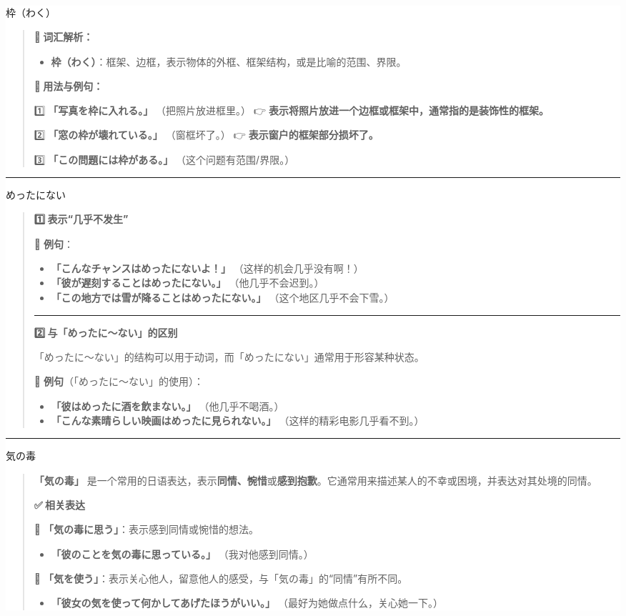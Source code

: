 枠（わく）

>**📌 词汇解析：**
>
>- **枠（わく）**：框架、边框，表示物体的外框、框架结构，或是比喻的范围、界限。
>
>**📌 用法与例句：**
>
>1️⃣ **「写真を枠に入れる。」**
>（把照片放进框里。）
>👉 **表示将照片放进一个边框或框架中，通常指的是装饰性的框架。**
>
>2️⃣ **「窓の枠が壊れている。」**
>（窗框坏了。）
>👉 **表示窗户的框架部分损坏了。**
>
>3️⃣ **「この問題には枠がある。」**
>（这个问题有范围/界限。）

---

めったにない

>**1️⃣ 表示“几乎不发生”**
>
>📝 **例句**：
>
>- **「こんなチャンスはめったにないよ！」**
>  （这样的机会几乎没有啊！）
>- **「彼が遅刻することはめったにない。」**
>  （他几乎不会迟到。）
>- **「この地方では雪が降ることはめったにない。」**
>  （这个地区几乎不会下雪。）
>
>------
>
>**2️⃣ 与「めったに～ない」的区别**
>
>「めったに～ない」的结构可以用于动词，而「めったにない」通常用于形容某种状态。
>
>📝 **例句**（「めったに～ない」的使用）：
>
>- **「彼はめったに酒を飲まない。」**
>  （他几乎不喝酒。）
>- **「こんな素晴らしい映画はめったに見られない。」**
>  （这样的精彩电影几乎看不到。）

---

気の毒

>**「気の毒」** 是一个常用的日语表达，表示**同情、惋惜**或**感到抱歉**。它通常用来描述某人的不幸或困境，并表达对其处境的同情。
>
>**✅ 相关表达**
>
>📌 **「気の毒に思う」**：表示感到同情或惋惜的想法。
>
>- **「彼のことを気の毒に思っている。」**
>  （我对他感到同情。）
>
>📌 **「気を使う」**：表示关心他人，留意他人的感受，与「気の毒」的“同情”有所不同。
>
>- **「彼女の気を使って何かしてあげたほうがいい。」**
>  （最好为她做点什么，关心她一下。）
